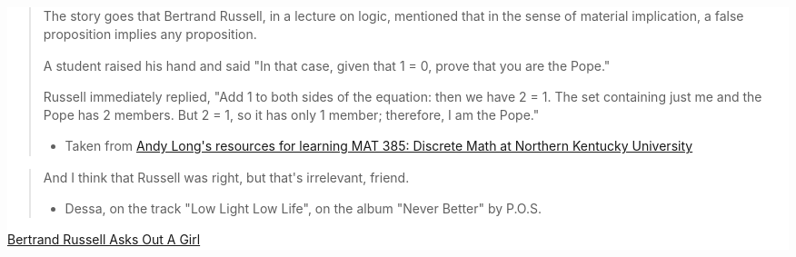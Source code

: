> The story goes that Bertrand Russell, in a lecture on logic, mentioned that in the sense of material implication, a false proposition implies any proposition.
>
> A student raised his hand and said "In that case, given that 1 = 0, prove that you are the Pope."
>
> Russell immediately replied, "Add 1 to both sides of the equation: then we have 2 = 1. The set containing just me and the Pope has 2 members. But 2 = 1, so it has only 1 member; therefore, I am the Pope."
>
> - Taken from [Andy Long's resources for learning MAT 385: Discrete Math at Northern Kentucky University](http://ceadserv1.nku.edu/longa/classes/mat385_resources/docs/russellpope.html)

> And I think that Russell was right, but that's irrelevant, friend.
>
> - Dessa, on the track "Low Light Low Life", on the album "Never Better" by P.O.S.

[Bertrand Russell Asks Out A Girl](https://existentialcomics.com/comic/416)
